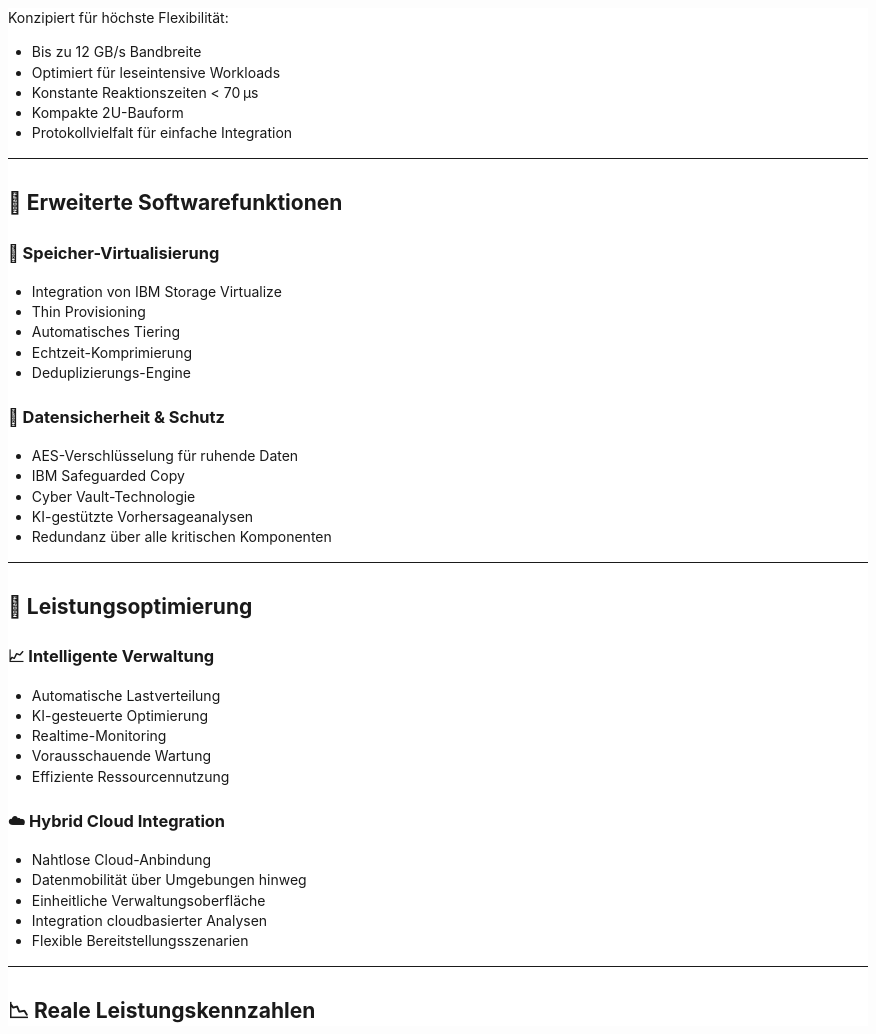 Konzipiert für höchste Flexibilität:

* Bis zu 12 GB/s Bandbreite  
* Optimiert für leseintensive Workloads  
* Konstante Reaktionszeiten < 70 µs  
* Kompakte 2U-Bauform  
* Protokollvielfalt für einfache Integration

---

## 🧠 Erweiterte Softwarefunktionen

### 🧩 Speicher-Virtualisierung

* Integration von IBM Storage Virtualize  
* Thin Provisioning  
* Automatisches Tiering  
* Echtzeit-Komprimierung  
* Deduplizierungs-Engine

### 🔐 Datensicherheit & Schutz

* AES-Verschlüsselung für ruhende Daten  
* IBM Safeguarded Copy  
* Cyber Vault-Technologie  
* KI-gestützte Vorhersageanalysen  
* Redundanz über alle kritischen Komponenten

---

## 🎯 Leistungsoptimierung

### 📈 Intelligente Verwaltung

* Automatische Lastverteilung  
* KI-gesteuerte Optimierung  
* Realtime-Monitoring  
* Vorausschauende Wartung  
* Effiziente Ressourcennutzung

### ☁️ Hybrid Cloud Integration

* Nahtlose Cloud-Anbindung  
* Datenmobilität über Umgebungen hinweg  
* Einheitliche Verwaltungsoberfläche  
* Integration cloudbasierter Analysen  
* Flexible Bereitstellungsszenarien

---

## 📉 Reale Leistungskennzahlen
